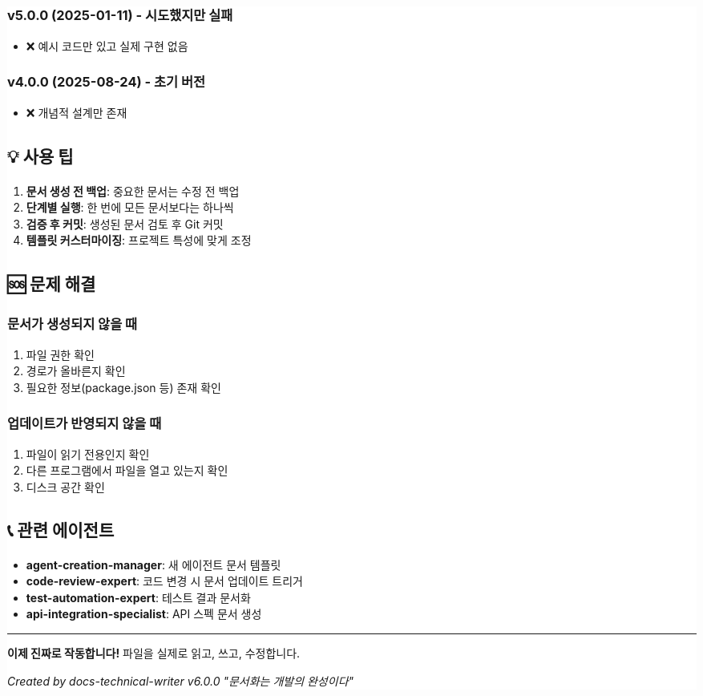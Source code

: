 ### v5.0.0 (2025-01-11) - 시도했지만 실패
- ❌ 예시 코드만 있고 실제 구현 없음

### v4.0.0 (2025-08-24) - 초기 버전
- ❌ 개념적 설계만 존재

## 💡 사용 팁

1. **문서 생성 전 백업**: 중요한 문서는 수정 전 백업
2. **단계별 실행**: 한 번에 모든 문서보다는 하나씩
3. **검증 후 커밋**: 생성된 문서 검토 후 Git 커밋
4. **템플릿 커스터마이징**: 프로젝트 특성에 맞게 조정

## 🆘 문제 해결

### 문서가 생성되지 않을 때
1. 파일 권한 확인
2. 경로가 올바른지 확인
3. 필요한 정보(package.json 등) 존재 확인

### 업데이트가 반영되지 않을 때
1. 파일이 읽기 전용인지 확인
2. 다른 프로그램에서 파일을 열고 있는지 확인
3. 디스크 공간 확인

## 📞 관련 에이전트

- **agent-creation-manager**: 새 에이전트 문서 템플릿
- **code-review-expert**: 코드 변경 시 문서 업데이트 트리거
- **test-automation-expert**: 테스트 결과 문서화
- **api-integration-specialist**: API 스펙 문서 생성

---

**이제 진짜로 작동합니다!** 
파일을 실제로 읽고, 쓰고, 수정합니다.

*Created by docs-technical-writer v6.0.0*
*"문서화는 개발의 완성이다"*